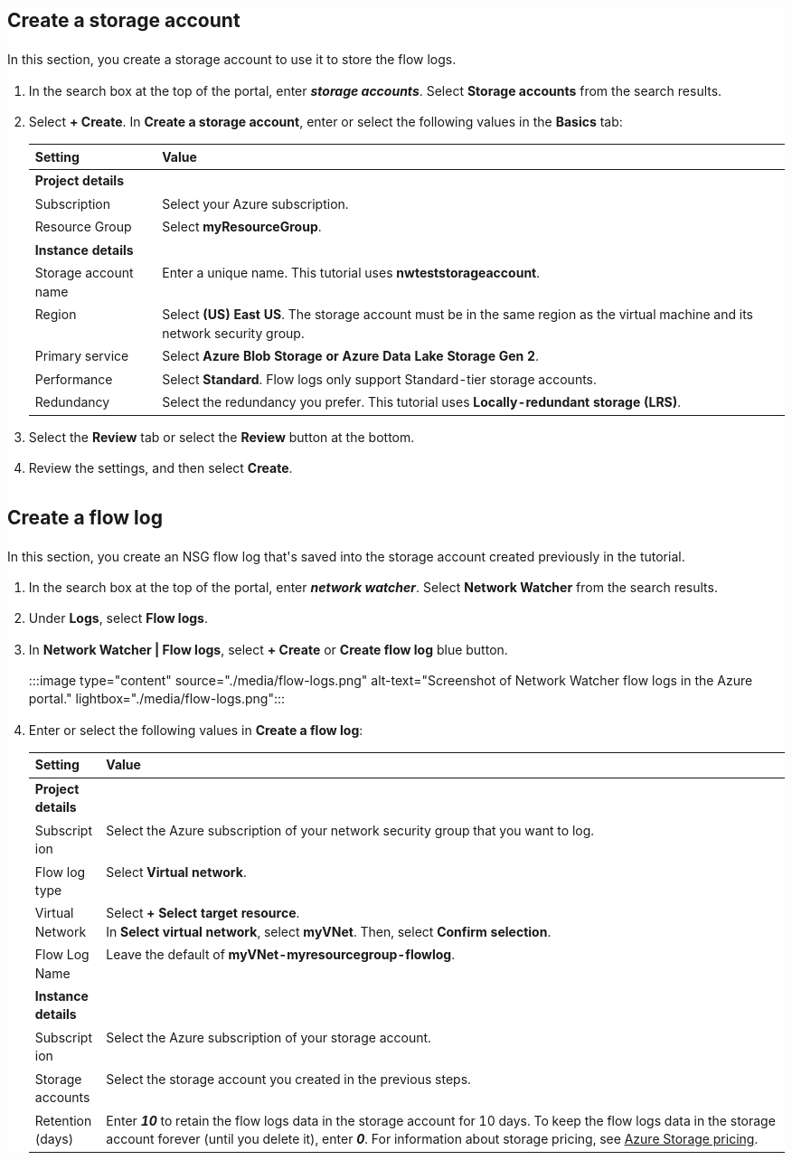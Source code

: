 ## Create a storage account

In this section, you create a storage account to use it to store the flow logs.

1. In the search box at the top of the portal, enter ***storage accounts***. Select **Storage accounts** from the search results.

1. Select **+ Create**. In **Create a storage account**, enter or select the following values in the **Basics** tab:

    | Setting | Value |
    | --- | --- |
    | **Project details** |  |
    | Subscription | Select your Azure subscription. |
    | Resource Group | Select **myResourceGroup**. |
    | **Instance details** |  |
    | Storage account name | Enter a unique name. This tutorial uses **nwteststorageaccount**. |
    | Region | Select **(US) East US**. The storage account must be in the same region as the virtual machine and its network security group. |
    | Primary service | Select **Azure Blob Storage or Azure Data Lake Storage Gen 2**. |
    | Performance | Select **Standard**. Flow logs only support Standard-tier storage accounts. |
    | Redundancy | Select the redundancy you prefer. This tutorial uses **Locally-redundant storage (LRS)**. |

1. Select the **Review** tab or select the **Review** button at the bottom.

1. Review the settings, and then select **Create**.

## Create a flow log

In this section, you create an NSG flow log that's saved into the storage account created previously in the tutorial.

1. In the search box at the top of the portal, enter ***network watcher***. Select **Network Watcher** from the search results.

1. Under **Logs**, select **Flow logs**.

1. In **Network Watcher | Flow logs**, select **+ Create** or **Create flow log** blue button.

    :::image type="content" source="./media/flow-logs.png" alt-text="Screenshot of Network Watcher flow logs in the Azure portal." lightbox="./media/flow-logs.png":::

1. Enter or select the following values in **Create a flow log**:

    | Setting | Value |
    | ------- | ----- |
    | **Project details** |   |
    | Subscription | Select the Azure subscription of your network security group that you want to log. |
    | Flow log type | Select **Virtual network**. |
    | Virtual Network | Select **+ Select target resource**. <br> In **Select virtual network**, select **myVNet**. Then, select **Confirm selection**. |
    | Flow Log Name | Leave the default of **myVNet-myresourcegroup-flowlog**. |
    | **Instance details** |   |
    | Subscription | Select the Azure subscription of your storage account. |
    | Storage accounts | Select the storage account you created in the previous steps. |
    | Retention (days) | Enter ***10*** to retain the flow logs data in the storage account for 10 days. To keep the flow logs data in the storage account forever (until you delete it), enter ***0***. For information about storage pricing, see [Azure Storage pricing](https://azure.microsoft.com/pricing/details/storage/). |
